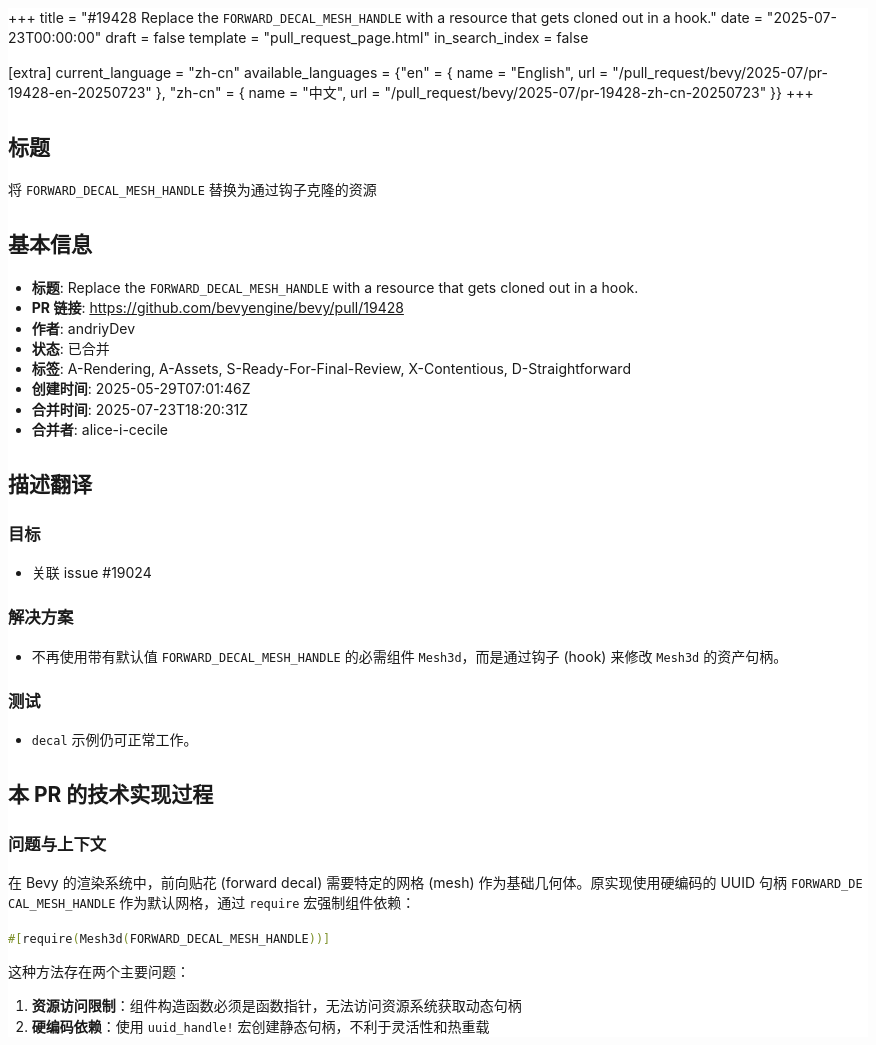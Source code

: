 +++
title = "#19428 Replace the `FORWARD_DECAL_MESH_HANDLE` with a resource that gets cloned out in a hook."
date = "2025-07-23T00:00:00"
draft = false
template = "pull_request_page.html"
in_search_index = false

[extra]
current_language = "zh-cn"
available_languages = {"en" = { name = "English", url = "/pull_request/bevy/2025-07/pr-19428-en-20250723" }, "zh-cn" = { name = "中文", url = "/pull_request/bevy/2025-07/pr-19428-zh-cn-20250723" }}
+++

## 标题
将 `FORWARD_DECAL_MESH_HANDLE` 替换为通过钩子克隆的资源

## 基本信息
- **标题**: Replace the `FORWARD_DECAL_MESH_HANDLE` with a resource that gets cloned out in a hook.
- **PR 链接**: https://github.com/bevyengine/bevy/pull/19428
- **作者**: andriyDev
- **状态**: 已合并
- **标签**: A-Rendering, A-Assets, S-Ready-For-Final-Review, X-Contentious, D-Straightforward
- **创建时间**: 2025-05-29T07:01:46Z
- **合并时间**: 2025-07-23T18:20:31Z
- **合并者**: alice-i-cecile

## 描述翻译
### 目标
- 关联 issue #19024

### 解决方案
- 不再使用带有默认值 `FORWARD_DECAL_MESH_HANDLE` 的必需组件 `Mesh3d`，而是通过钩子 (hook) 来修改 `Mesh3d` 的资产句柄。

### 测试
- `decal` 示例仍可正常工作。

## 本 PR 的技术实现过程

### 问题与上下文
在 Bevy 的渲染系统中，前向贴花 (forward decal) 需要特定的网格 (mesh) 作为基础几何体。原实现使用硬编码的 UUID 句柄 `FORWARD_DECAL_MESH_HANDLE` 作为默认网格，通过 `require` 宏强制组件依赖：

```rust
#[require(Mesh3d(FORWARD_DECAL_MESH_HANDLE))]
```

这种方法存在两个主要问题：
1. **资源访问限制**：组件构造函数必须是函数指针，无法访问资源系统获取动态句柄
2. **硬编码依赖**：使用 `uuid_handle!` 宏创建静态句柄，不利于灵活性和热重载
